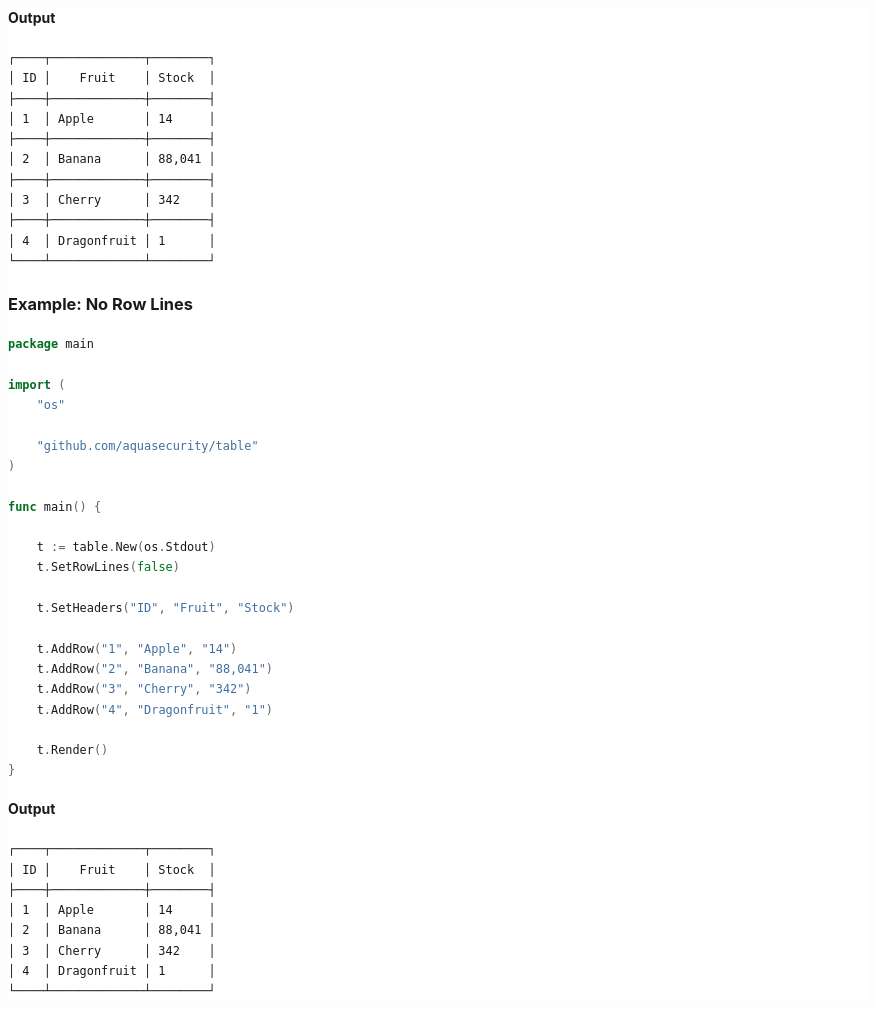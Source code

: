 #### Output
```
┌────┬─────────────┬────────┐
│ ID │    Fruit    │ Stock  │
├────┼─────────────┼────────┤
│ 1  │ Apple       │ 14     │
├────┼─────────────┼────────┤
│ 2  │ Banana      │ 88,041 │
├────┼─────────────┼────────┤
│ 3  │ Cherry      │ 342    │
├────┼─────────────┼────────┤
│ 4  │ Dragonfruit │ 1      │
└────┴─────────────┴────────┘

```

### Example: No Row Lines
```go
package main

import (
	"os"

	"github.com/aquasecurity/table"
)

func main() {

	t := table.New(os.Stdout)
	t.SetRowLines(false)

	t.SetHeaders("ID", "Fruit", "Stock")

	t.AddRow("1", "Apple", "14")
	t.AddRow("2", "Banana", "88,041")
	t.AddRow("3", "Cherry", "342")
	t.AddRow("4", "Dragonfruit", "1")

	t.Render()
}

```

#### Output
```
┌────┬─────────────┬────────┐
│ ID │    Fruit    │ Stock  │
├────┼─────────────┼────────┤
│ 1  │ Apple       │ 14     │
│ 2  │ Banana      │ 88,041 │
│ 3  │ Cherry      │ 342    │
│ 4  │ Dragonfruit │ 1      │
└────┴─────────────┴────────┘

```
